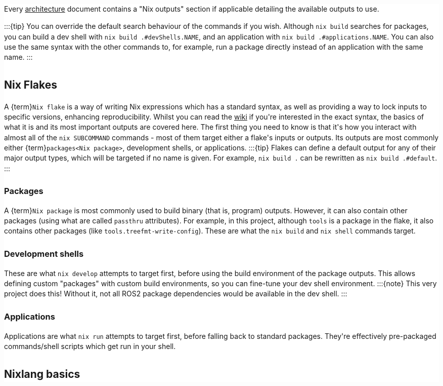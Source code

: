 Every [architecture](project:/architecture.md) document contains a "Nix outputs" section if applicable detailing the available outputs to use.

:::{tip}
You can override the default search behaviour of the commands if you wish.
Although `nix build` searches for packages, you can build a dev shell with `nix build .#devShells.NAME`, and an application with `nix build .#applications.NAME`.
You can also use the same syntax with the other commands to, for example, run a package directly instead of an application with the same name.
:::

## Nix Flakes

A {term}`Nix flake` is a way of writing Nix expressions which has a standard syntax, as well as providing a way to lock inputs to specific versions, enhancing reproducibility.
Whilst you can read the [wiki](https://nixos.wiki/wiki/Flakes) if you're interested in the exact syntax, the basics of what it is and its most important outputs are covered here.
The first thing you need to know is that it's how you interact with almost all of the `nix SUBCOMMAND` commands - most of them target either a flake's inputs or outputs.
Its outputs are most commonly either {term}`packages<Nix package>`, development shells, or applications.
:::{tip}
Flakes can define a default output for any of their major output types, which will be targeted if no name is given.
For example, `nix build .` can be rewritten as `nix build .#default`.
:::

### Packages

A {term}`Nix package` is most commonly used to build binary (that is, program) outputs.
However, it can also contain other packages (using what are called `passthru` attributes).
For example, in this project, although `tools` is a package in the flake, it also contains other packages (like `tools.treefmt-write-config`).
These are what the `nix build` and `nix shell` commands target.

### Development shells

These are what `nix develop` attempts to target first, before using the build environment of the package outputs.
This allows defining custom "packages" with custom build environments, so you can fine-tune your dev shell environment.
:::{note}
This very project does this!
Without it, not all ROS2 package dependencies would be available in the dev shell.
:::

### Applications

Applications are what `nix run` attempts to target first, before falling back to standard packages.
They're effectively pre-packaged commands/shell scripts which get run in your shell.

## Nixlang basics
